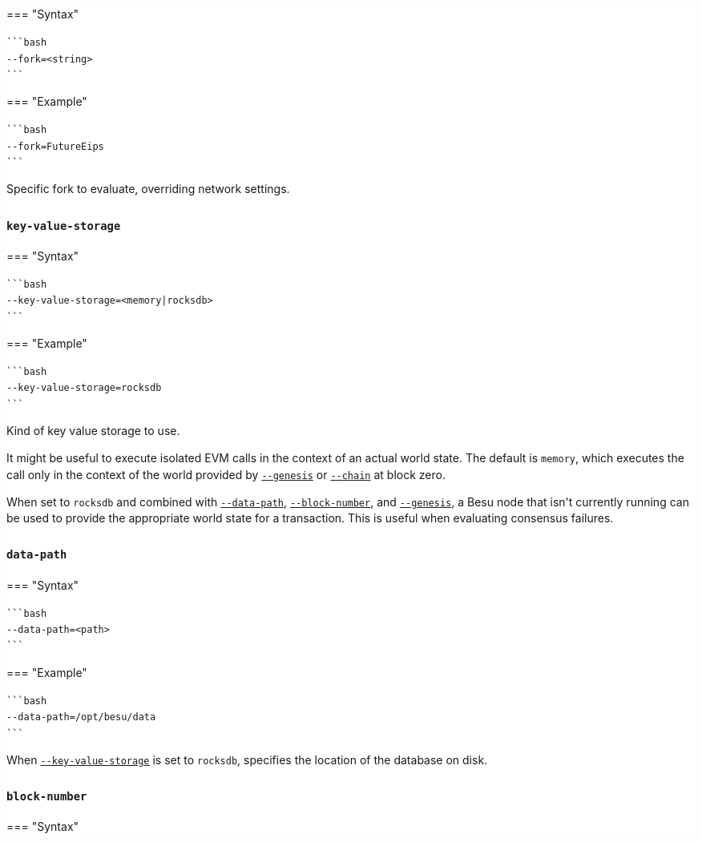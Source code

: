 === "Syntax"

    ```bash
    --fork=<string>
    ```

=== "Example"

    ```bash
    --fork=FutureEips
    ```

Specific fork to evaluate, overriding network settings.

### `key-value-storage`

=== "Syntax"

    ```bash
    --key-value-storage=<memory|rocksdb>
    ```

=== "Example"

    ```bash
    --key-value-storage=rocksdb
    ```

Kind of key value storage to use.

It might be useful to execute isolated EVM calls in the context of an actual world state. The default is `memory`, which executes the call only in the context of the world provided by [`--genesis`](#genesis) or [`--chain`](#chain) at block zero.

When set to `rocksdb` and combined with [`--data-path`](#data-path), [`--block-number`](#block-number), and [`--genesis`](#genesis), a Besu node that isn't currently running can be used to provide the appropriate world state for a transaction. This is useful when evaluating consensus failures.

### `data-path`

=== "Syntax"

    ```bash
    --data-path=<path>
    ```

=== "Example"

    ```bash
    --data-path=/opt/besu/data
    ```

When [`--key-value-storage`](#key-value-storage) is set to `rocksdb`, specifies the location of the database on disk.

### `block-number`

=== "Syntax"
